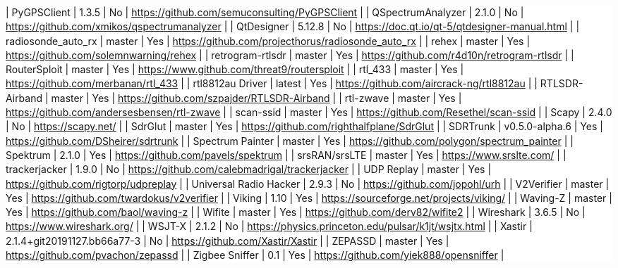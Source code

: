 | PyGPSClient | 1.3.5 | No | https://github.com/semuconsulting/PyGPSClient |
| QSpectrumAnalyzer | 2.1.0 | No | https://github.com/xmikos/qspectrumanalyzer |
| QtDesigner | 5.12.8 | No | https://doc.qt.io/qt-5/qtdesigner-manual.html |
| radiosonde_auto_rx | master | Yes | https://github.com/projecthorus/radiosonde_auto_rx |
| rehex | master | Yes | https://github.com/solemnwarning/rehex |
| retrogram-rtlsdr | master | Yes | https://github.com/r4d10n/retrogram-rtlsdr |
| RouterSploit | master | Yes | https://www.github.com/threat9/routersploit |
| rtl_433 | master | Yes | https://github.com/merbanan/rtl_433 |
| rtl8812au Driver | latest | Yes | https://github.com/aircrack-ng/rtl8812au |
| RTLSDR-Airband | master | Yes | https://github.com/szpajder/RTLSDR-Airband |
| rtl-zwave | master | Yes | https://github.com/andersesbensen/rtl-zwave |
| scan-ssid | master | Yes | https://github.com/Resethel/scan-ssid |
| Scapy | 2.4.0 | No | https://scapy.net/ |
| SdrGlut | master | Yes | https://github.com/righthalfplane/SdrGlut |
| SDRTrunk | v0.5.0-alpha.6 | Yes | https://github.com/DSheirer/sdrtrunk |
| Spectrum Painter | master | Yes | https://github.com/polygon/spectrum_painter |
| Spektrum | 2.1.0 | Yes | https://github.com/pavels/spektrum |
| srsRAN/srsLTE | master | Yes | https://www.srslte.com/ |
| trackerjacker | 1.9.0 | No | https://github.com/calebmadrigal/trackerjacker |
| UDP Replay | master | Yes | https://github.com/rigtorp/udpreplay | 
| Universal Radio Hacker | 2.9.3 | No | https://github.com/jopohl/urh | 
| V2Verifier | master | Yes | https://github.com/twardokus/v2verifier |
| Viking | 1.10 | Yes | https://sourceforge.net/projects/viking/ |
| Waving-Z | master | Yes | https://github.com/baol/waving-z |
| Wifite | master | Yes | https://github.com/derv82/wifite2 |
| Wireshark | 3.6.5 | No | https://www.wireshark.org/ |
| WSJT-X | 2.1.2 | No | https://physics.princeton.edu/pulsar/k1jt/wsjtx.html |
| Xastir | 2.1.4+git20191127.bb66a77-3 | No | https://github.com/Xastir/Xastir |
| ZEPASSD | master | Yes | https://github.com/pvachon/zepassd |
| Zigbee Sniffer | 0.1 | Yes | https://github.com/yiek888/opensniffer |
